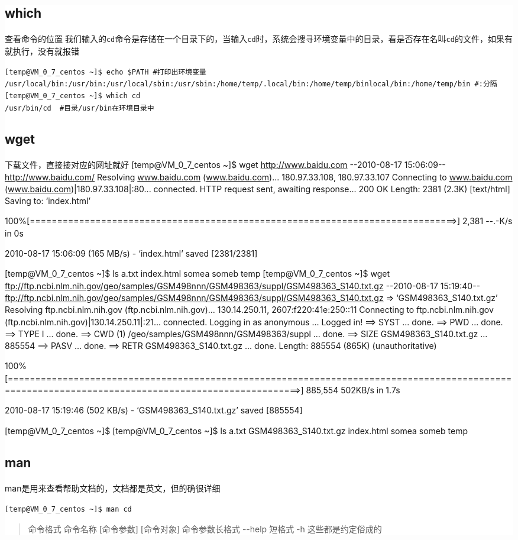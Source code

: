 ## which
查看命令的位置
我们输入的`cd`命令是存储在一个目录下的，当输入`cd`时，系统会搜寻环境变量中的目录，看是否存在名叫`cd`的文件，如果有就执行，没有就报错
```
[temp@VM_0_7_centos ~]$ echo $PATH #打印出环境变量
/usr/local/bin:/usr/bin:/usr/local/sbin:/usr/sbin:/home/temp/.local/bin:/home/temp/binlocal/bin:/home/temp/bin #:分隔
[temp@VM_0_7_centos ~]$ which cd
/usr/bin/cd  #目录/usr/bin在环境目录中
```

## wget
下载文件，直接接对应的网址就好
[temp@VM_0_7_centos ~]$ wget http://www.baidu.com
--2010-08-17 15:06:09--  http://www.baidu.com/
Resolving www.baidu.com (www.baidu.com)... 180.97.33.108, 180.97.33.107
Connecting to www.baidu.com (www.baidu.com)|180.97.33.108|:80... connected.
HTTP request sent, awaiting response... 200 OK
Length: 2381 (2.3K) [text/html]
Saving to: ‘index.html’

100%[==============================================================================>] 2,381       --.-K/s   in 0s

2010-08-17 15:06:09 (165 MB/s) - ‘index.html’ saved [2381/2381]

[temp@VM_0_7_centos ~]$ ls
a.txt  index.html  somea  someb  temp
[temp@VM_0_7_centos ~]$ wget ftp://ftp.ncbi.nlm.nih.gov/geo/samples/GSM498nnn/GSM498363/suppl/GSM498363_S140.txt.gz
--2010-08-17 15:19:40--  ftp://ftp.ncbi.nlm.nih.gov/geo/samples/GSM498nnn/GSM498363/suppl/GSM498363_S140.txt.gz
           => ‘GSM498363_S140.txt.gz’
Resolving ftp.ncbi.nlm.nih.gov (ftp.ncbi.nlm.nih.gov)... 130.14.250.11, 2607:f220:41e:250::11
Connecting to ftp.ncbi.nlm.nih.gov (ftp.ncbi.nlm.nih.gov)|130.14.250.11|:21... connected.
Logging in as anonymous ... Logged in!
==> SYST ... done.    ==> PWD ... done.
==> TYPE I ... done.  ==> CWD (1) /geo/samples/GSM498nnn/GSM498363/suppl ... done.
==> SIZE GSM498363_S140.txt.gz ... 885554
==> PASV ... done.    ==> RETR GSM498363_S140.txt.gz ... done.
Length: 885554 (865K) (unauthoritative)

100%[==================================================================================================================================================>] 885,554      502KB/s   in 1.7s   

2010-08-17 15:19:46 (502 KB/s) - ‘GSM498363_S140.txt.gz’ saved [885554]

[temp@VM_0_7_centos ~]$ 
[temp@VM_0_7_centos ~]$ ls
a.txt  GSM498363_S140.txt.gz  index.html  somea  someb  temp


## man
man是用来查看帮助文档的，文档都是英文，但的确很详细
```
[temp@VM_0_7_centos ~]$ man cd
```
> 命令格式
命令名称 [命令参数] [命令对象]
命令参数长格式 --help 短格式 -h 这些都是约定俗成的

